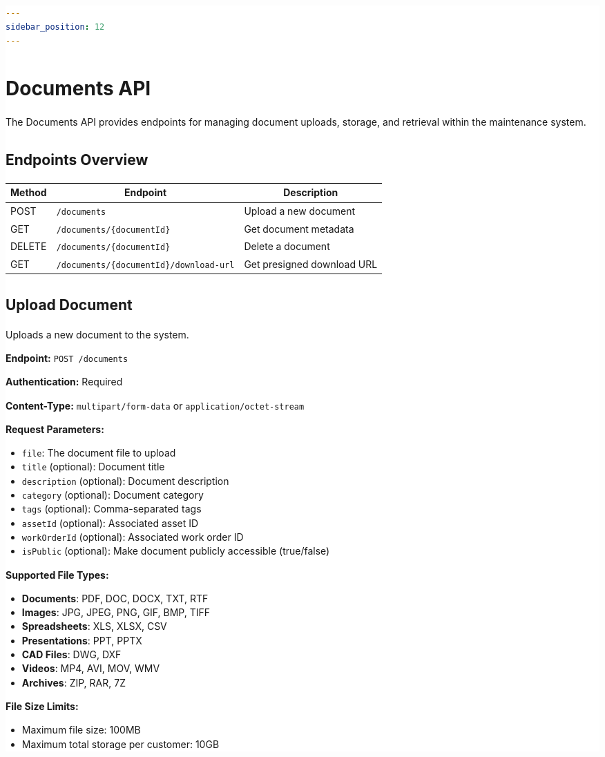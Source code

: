 ```yaml
---
sidebar_position: 12
---
```


# Documents API

The Documents API provides endpoints for managing document uploads, storage, and retrieval within the maintenance system.

## Endpoints Overview

| Method | Endpoint | Description |
|--------|----------|-------------|
| POST | `/documents` | Upload a new document |
| GET | `/documents/{documentId}` | Get document metadata |
| DELETE | `/documents/{documentId}` | Delete a document |
| GET | `/documents/{documentId}/download-url` | Get presigned download URL |

## Upload Document

Uploads a new document to the system.

**Endpoint:** `POST /documents`

**Authentication:** Required

**Content-Type:** `multipart/form-data` or `application/octet-stream`

**Request Parameters:**
- `file`: The document file to upload
- `title` (optional): Document title
- `description` (optional): Document description
- `category` (optional): Document category
- `tags` (optional): Comma-separated tags
- `assetId` (optional): Associated asset ID
- `workOrderId` (optional): Associated work order ID
- `isPublic` (optional): Make document publicly accessible (true/false)

**Supported File Types:**
- **Documents**: PDF, DOC, DOCX, TXT, RTF
- **Images**: JPG, JPEG, PNG, GIF, BMP, TIFF
- **Spreadsheets**: XLS, XLSX, CSV
- **Presentations**: PPT, PPTX
- **CAD Files**: DWG, DXF
- **Videos**: MP4, AVI, MOV, WMV
- **Archives**: ZIP, RAR, 7Z

**File Size Limits:**
- Maximum file size: 100MB
- Maximum total storage per customer: 10GB
